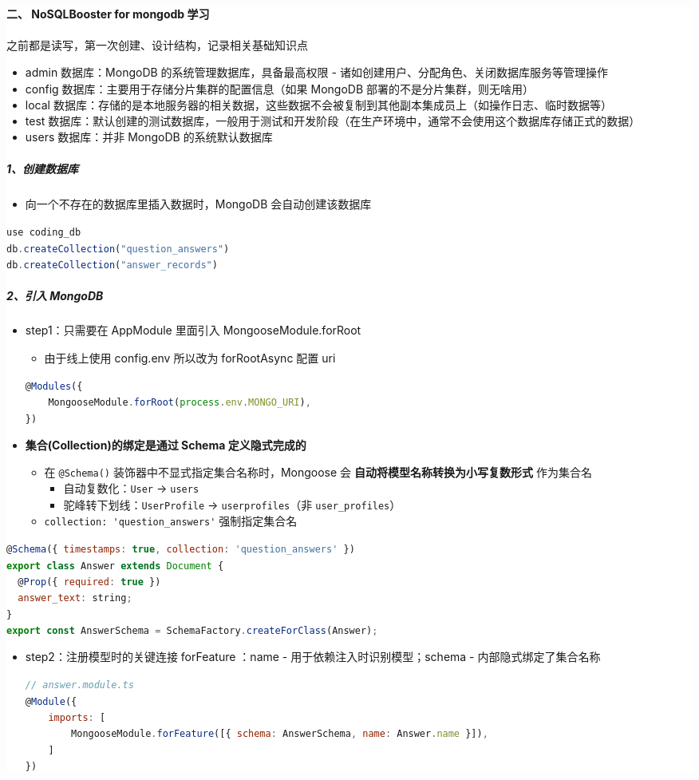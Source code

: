 

#### 二、 NoSQLBooster for mongodb 学习

之前都是读写，第一次创建、设计结构，记录相关基础知识点

- admin 数据库：MongoDB 的系统管理数据库，具备最高权限 - 诸如创建用户、分配角色、关闭数据库服务等管理操作
- config 数据库：主要用于存储分片集群的配置信息（如果 MongoDB 部署的不是分片集群，则无啥用）
- local 数据库：存储的是本地服务器的相关数据，这些数据不会被复制到其他副本集成员上（如操作日志、临时数据等）
- test 数据库：默认创建的测试数据库，一般用于测试和开发阶段（在生产环境中，通常不会使用这个数据库存储正式的数据）
- users 数据库：并非 MongoDB 的系统默认数据库

##### 1、创建数据库

- 向一个不存在的数据库里插入数据时，MongoDB 会自动创建该数据库

```js
use coding_db
db.createCollection("question_answers")
db.createCollection("answer_records")
```

##### 2、引入 MongoDB 

- step1：只需要在 AppModule 里面引入 MongooseModule.forRoot

    - 由于线上使用 config.env 所以改为 forRootAsync 配置 uri

    ```js
    @Modules({
        MongooseModule.forRoot(process.env.MONGO_URI),
    })
    ```

- **集合(Collection)的绑定是通过 Schema 定义隐式完成的**

    - 在 `@Schema()` 装饰器中不显式指定集合名称时，Mongoose 会 **自动将模型名称转换为小写复数形式** 作为集合名
        - 自动复数化：`User` → `users`
        - 驼峰转下划线：`UserProfile` → `userprofiles`（非 `user_profiles`）
    - `collection: 'question_answers'` 强制指定集合名

```js
@Schema({ timestamps: true, collection: 'question_answers' })
export class Answer extends Document {
  @Prop({ required: true })
  answer_text: string;
}
export const AnswerSchema = SchemaFactory.createForClass(Answer);
```

- step2：注册模型时的关键连接 forFeature ：name - 用于依赖注入时识别模型；schema - 内部隐式绑定了集合名称

    ```js
    // answer.module.ts 
    @Module({
        imports: [
            MongooseModule.forFeature([{ schema: AnswerSchema, name: Answer.name }]),
        ]
    })
    ```
